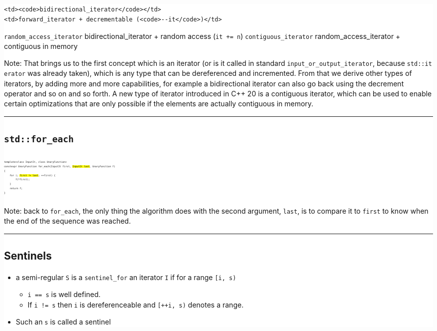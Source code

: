     <td><code>bidirectional_iterator</code></td>
    <td>forward_iterator + decrementable (<code>--it</code>)</td>
  </tr>
  <tr class="fragment" data-fragment-index="1">
    <td><code>random_access_iterator</code></td>
    <td>bidirectional_iterator + random access (<code>it += n</code>)</td>
  </tr>
  <tr class="fragment" data-fragment-index="1">
    <td><code>contiguous_iterator</code></td>
    <td>random_access_iterator + contiguous in memory</td>
  </tr>
</tbody></table>

Note: That brings us to the first concept which is an iterator (or is it called in standard `input_or_output_iterator`, because `std::iterator` was already taken), which is any type that can be dereferenced and incremented. From that we derive other types of iterators, by adding more and more capabilities, for example a bidirectional iterator can also go back using the decrement operator and so on and so forth. A new type of iterator introduced in C++ 20 is a contiguous iterator, which can be used to enable certain optimizations that are only possible if the elements are actually contiguous in memory.

---



## `std::for_each`

<pre style="font-size: 0.4em">
<code data-trim data-noescape class="lang-cpp">
template&lt;class InputIt, class UnaryFunction&gt;
constexpr UnaryFunction for_each(InputIt first, <mark>InputIt last</mark>, UnaryFunction f)
{
    for (; <mark>first != last</mark>; ++first) {
        f(*first);
    }
    return f;
}
</code>
</pre>

Note: back to `for_each`, the only thing the algorithm does with the second argument, `last`, is to compare it to `first` to know when the end of the sequence
was reached. 

---

## Sentinels

- a semi-regular `S` is a `sentinel_for` an iterator `I` if for a range `[i, s)`
  - `i == s` is well defined.
  - If `i != s` then `i` is dereferenceable and `[++i, s)` denotes a range.

- Such an `s` is called a sentinel
